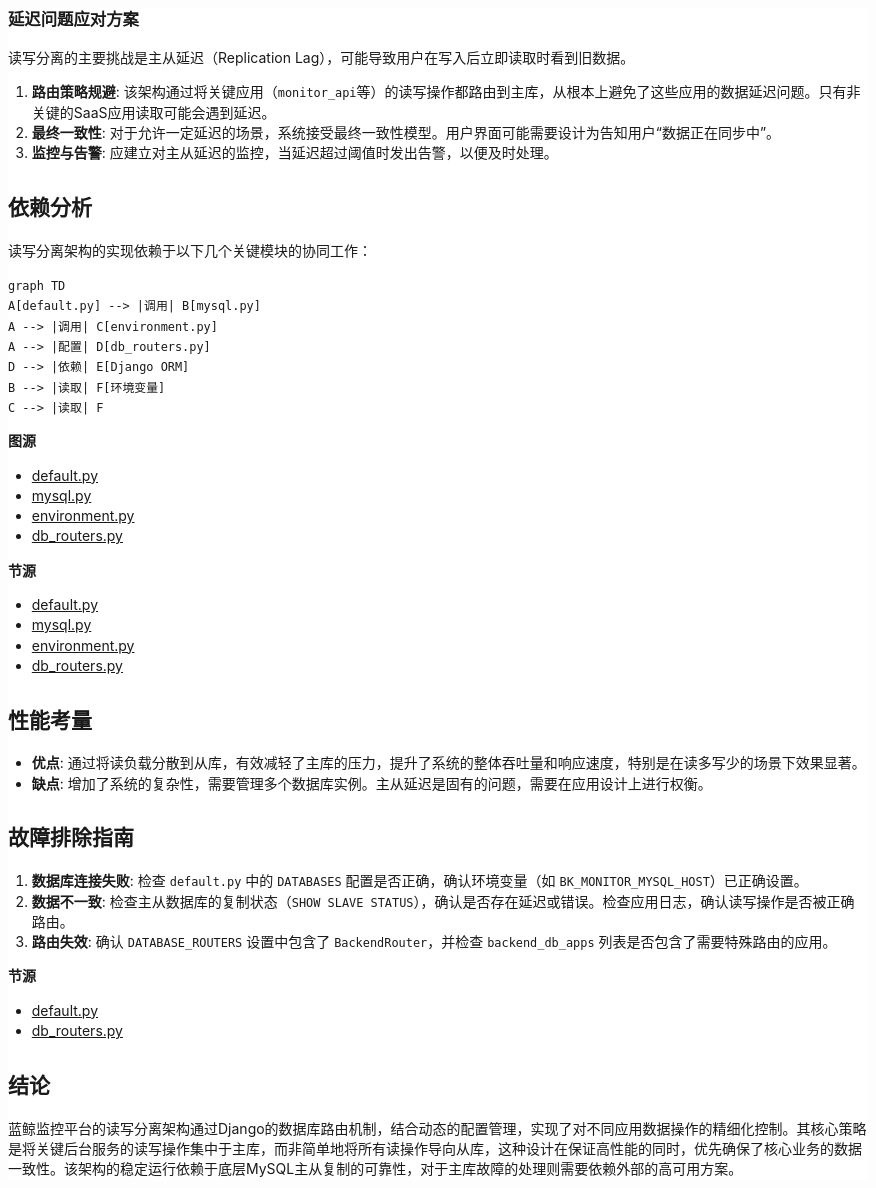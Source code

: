 ### 延迟问题应对方案
读写分离的主要挑战是主从延迟（Replication Lag），可能导致用户在写入后立即读取时看到旧数据。

1.  **路由策略规避**: 该架构通过将关键应用（`monitor_api`等）的读写操作都路由到主库，从根本上避免了这些应用的数据延迟问题。只有非关键的SaaS应用读取可能会遇到延迟。
2.  **最终一致性**: 对于允许一定延迟的场景，系统接受最终一致性模型。用户界面可能需要设计为告知用户“数据正在同步中”。
3.  **监控与告警**: 应建立对主从延迟的监控，当延迟超过阈值时发出告警，以便及时处理。

## 依赖分析
读写分离架构的实现依赖于以下几个关键模块的协同工作：

```mermaid
graph TD
A[default.py] --> |调用| B[mysql.py]
A --> |调用| C[environment.py]
A --> |配置| D[db_routers.py]
D --> |依赖| E[Django ORM]
B --> |读取| F[环境变量]
C --> |读取| F
```

**图源**
- [default.py](file://bkmonitor/config/default.py#L1000-L1631)
- [mysql.py](file://bkmonitor/config/tools/mysql.py#L1-L79)
- [environment.py](file://bkmonitor/config/tools/environment.py#L1-L82)
- [db_routers.py](file://bkmonitor/bkmonitor/db_routers.py#L1-L144)

**节源**
- [default.py](file://bkmonitor/config/default.py#L1000-L1631)
- [mysql.py](file://bkmonitor/config/tools/mysql.py#L1-L79)
- [environment.py](file://bkmonitor/config/tools/environment.py#L1-L82)
- [db_routers.py](file://bkmonitor/bkmonitor/db_routers.py#L1-L144)

## 性能考量
*   **优点**: 通过将读负载分散到从库，有效减轻了主库的压力，提升了系统的整体吞吐量和响应速度，特别是在读多写少的场景下效果显著。
*   **缺点**: 增加了系统的复杂性，需要管理多个数据库实例。主从延迟是固有的问题，需要在应用设计上进行权衡。

## 故障排除指南
1.  **数据库连接失败**: 检查 `default.py` 中的 `DATABASES` 配置是否正确，确认环境变量（如 `BK_MONITOR_MYSQL_HOST`）已正确设置。
2.  **数据不一致**: 检查主从数据库的复制状态（`SHOW SLAVE STATUS`），确认是否存在延迟或错误。检查应用日志，确认读写操作是否被正确路由。
3.  **路由失效**: 确认 `DATABASE_ROUTERS` 设置中包含了 `BackendRouter`，并检查 `backend_db_apps` 列表是否包含了需要特殊路由的应用。

**节源**
- [default.py](file://bkmonitor/config/default.py#L1000-L1631)
- [db_routers.py](file://bkmonitor/bkmonitor/db_routers.py#L1-L144)

## 结论
蓝鲸监控平台的读写分离架构通过Django的数据库路由机制，结合动态的配置管理，实现了对不同应用数据操作的精细化控制。其核心策略是将关键后台服务的读写操作集中于主库，而非简单地将所有读操作导向从库，这种设计在保证高性能的同时，优先确保了核心业务的数据一致性。该架构的稳定运行依赖于底层MySQL主从复制的可靠性，对于主库故障的处理则需要依赖外部的高可用方案。
